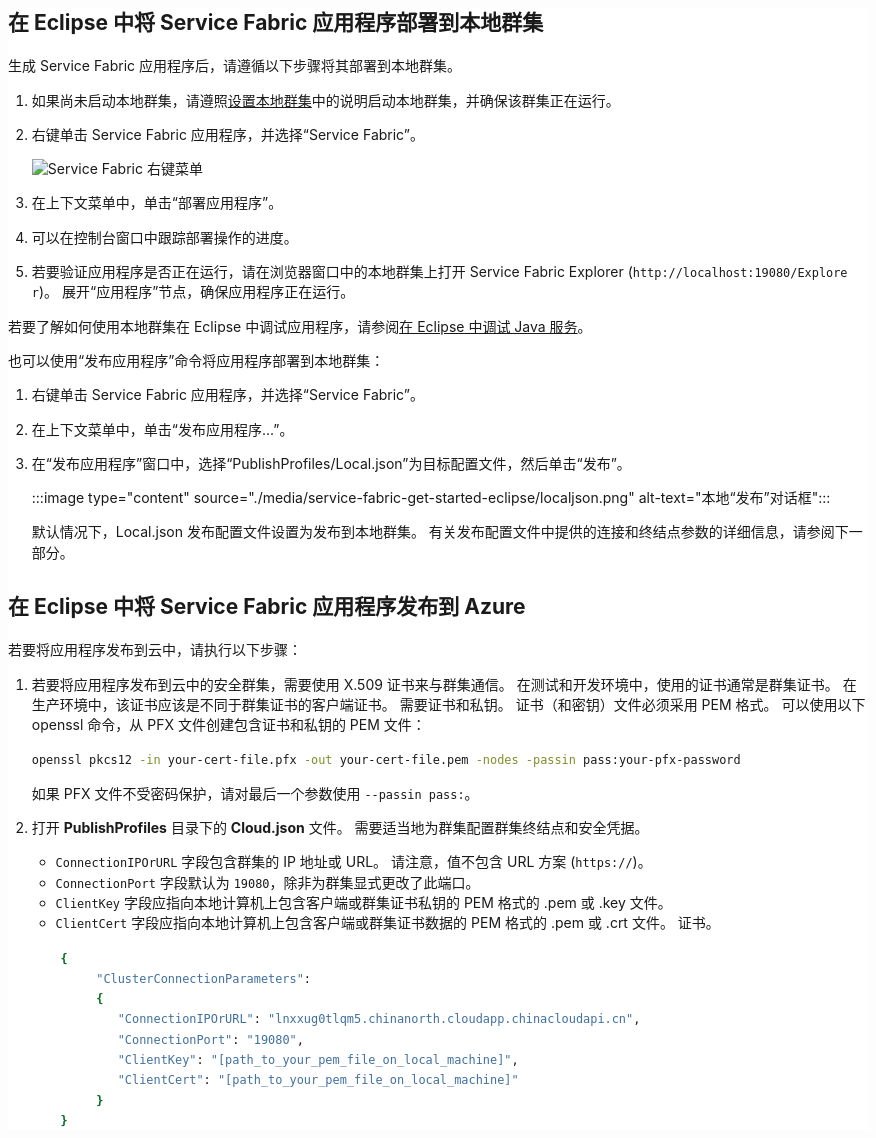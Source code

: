 ## <a name="deploy-a-service-fabric-application-to-the-local-cluster-with-eclipse"></a>在 Eclipse 中将 Service Fabric 应用程序部署到本地群集

生成 Service Fabric 应用程序后，请遵循以下步骤将其部署到本地群集。

1. 如果尚未启动本地群集，请遵照[设置本地群集](./service-fabric-get-started-linux.md#set-up-a-local-cluster)中的说明启动本地群集，并确保该群集正在运行。
2. 右键单击 Service Fabric 应用程序，并选择“Service Fabric”。

    ![Service Fabric 右键菜单][publish/RightClick]

3. 在上下文菜单中，单击“部署应用程序”。
4. 可以在控制台窗口中跟踪部署操作的进度。
5. 若要验证应用程序是否正在运行，请在浏览器窗口中的本地群集上打开 Service Fabric Explorer (`http://localhost:19080/Explorer`)。 展开“应用程序”节点，确保应用程序正在运行。 

若要了解如何使用本地群集在 Eclipse 中调试应用程序，请参阅[在 Eclipse 中调试 Java 服务](./service-fabric-debugging-your-application-java.md)。

也可以使用“发布应用程序”命令将应用程序部署到本地群集：

1. 右键单击 Service Fabric 应用程序，并选择“Service Fabric”。
2. 在上下文菜单中，单击“发布应用程序...”。
3. 在“发布应用程序”窗口中，选择“PublishProfiles/Local.json”为目标配置文件，然后单击“发布”。  

    :::image type="content" source="./media/service-fabric-get-started-eclipse/localjson.png" alt-text="本地“发布”对话框":::

    默认情况下，Local.json 发布配置文件设置为发布到本地群集。 有关发布配置文件中提供的连接和终结点参数的详细信息，请参阅下一部分。

## <a name="publish-your-service-fabric-application-to-azure-with-eclipse"></a>在 Eclipse 中将 Service Fabric 应用程序发布到 Azure

若要将应用程序发布到云中，请执行以下步骤：

1. 若要将应用程序发布到云中的安全群集，需要使用 X.509 证书来与群集通信。 在测试和开发环境中，使用的证书通常是群集证书。 在生产环境中，该证书应该是不同于群集证书的客户端证书。 需要证书和私钥。 证书（和密钥）文件必须采用 PEM 格式。 可以使用以下 openssl 命令，从 PFX 文件创建包含证书和私钥的 PEM 文件：

    ```bash
    openssl pkcs12 -in your-cert-file.pfx -out your-cert-file.pem -nodes -passin pass:your-pfx-password
    ```

    如果 PFX 文件不受密码保护，请对最后一个参数使用 `--passin pass:`。

2. 打开 **PublishProfiles** 目录下的 **Cloud.json** 文件。 需要适当地为群集配置群集终结点和安全凭据。

    - `ConnectionIPOrURL` 字段包含群集的 IP 地址或 URL。 请注意，值不包含 URL 方案 (`https://`)。
    - `ConnectionPort` 字段默认为 `19080`，除非为群集显式更改了此端口。
    - `ClientKey` 字段应指向本地计算机上包含客户端或群集证书私钥的 PEM 格式的 .pem 或 .key 文件。
    - `ClientCert` 字段应指向本地计算机上包含客户端或群集证书数据的 PEM 格式的 .pem 或 .crt 文件。 证书。 

    ```bash
        {
             "ClusterConnectionParameters":
             {
                "ConnectionIPOrURL": "lnxxug0tlqm5.chinanorth.cloudapp.chinacloudapi.cn",
                "ConnectionPort": "19080",
                "ClientKey": "[path_to_your_pem_file_on_local_machine]",
                "ClientCert": "[path_to_your_pem_file_on_local_machine]"
             }
        }
    ```


[sf-eclipse-plugin-install]: ./media/service-fabric-get-started-eclipse/service-fabric-eclipse-plugin.png
[publish/Publish]: ./media/service-fabric-get-started-eclipse/publish/Publish.png
[publish/RightClick]: ./media/service-fabric-get-started-eclipse/publish/RightClick.png
[add-service/p1]: ./media/service-fabric-get-started-eclipse/add-service/p1.png
[add-service/p2]: ./media/service-fabric-get-started-eclipse/add-service/p2.png
[add-service/p3]: ./media/service-fabric-get-started-eclipse/add-service/p3.png
[add-service/p4]: ./media/service-fabric-get-started-eclipse/add-service/p4.png
[buildship-update]: https://projects.eclipse.org/projects/tools.buildship